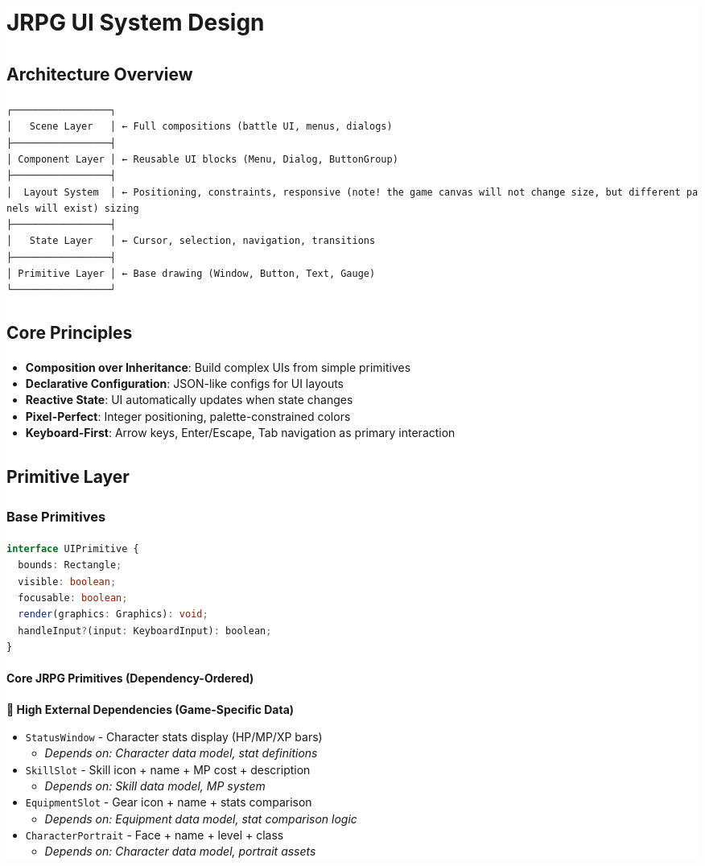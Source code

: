 # JRPG UI System Design

## Architecture Overview

```
┌─────────────────┐
│   Scene Layer   │ ← Full compositions (battle UI, menus, dialogs)
├─────────────────┤
│ Component Layer │ ← Reusable UI blocks (Menu, Dialog, ButtonGroup)
├─────────────────┤
│  Layout System  │ ← Positioning, constraints, responsive (note! the game canvas will not change size, but different panels will exist) sizing
├─────────────────┤
│   State Layer   │ ← Cursor, selection, navigation, transitions
├─────────────────┤
│ Primitive Layer │ ← Base drawing (Window, Button, Text, Gauge)
└─────────────────┘
```

## Core Principles

- **Composition over Inheritance**: Build complex UIs from simple primitives
- **Declarative Configuration**: JSON-like configs for UI layouts
- **Reactive State**: UI automatically updates when state changes
- **Pixel-Perfect**: Integer positioning, palette-constrained colors
- **Keyboard-First**: Arrow keys, Enter/Escape, Tab navigation as primary interaction

## Primitive Layer

### Base Primitives

```typescript
interface UIPrimitive {
  bounds: Rectangle;
  visible: boolean;
  focusable: boolean;
  render(graphics: Graphics): void;
  handleInput?(input: KeyboardInput): boolean;
}
```

#### Core JRPG Primitives (Dependency-Ordered)

**🔴 High External Dependencies (Game-Specific Data)**
- `StatusWindow` - Character stats display (HP/MP/XP bars)
  - *Depends on: Character data model, stat definitions*
- `SkillSlot` - Skill icon + name + MP cost + description  
  - *Depends on: Skill data model, MP system*
- `EquipmentSlot` - Gear icon + name + stats comparison
  - *Depends on: Equipment data model, stat comparison logic*
- `CharacterPortrait` - Face + name + level + class
  - *Depends on: Character data model, portrait assets*
